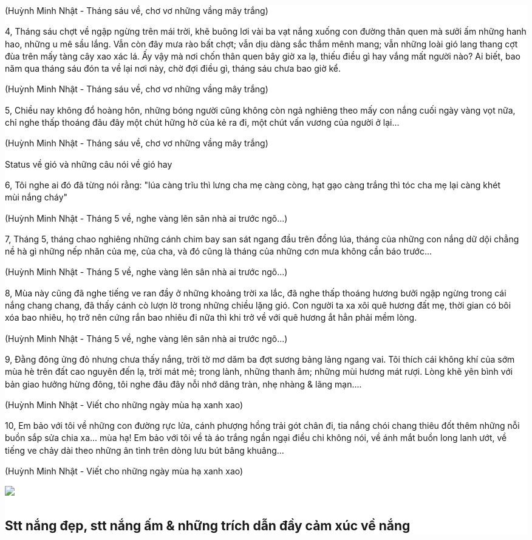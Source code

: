 (Huỳnh Minh Nhật - Tháng sáu về, chơ vơ những vầng mây trắng)

4, Tháng sáu chợt về ngập ngừng trên mái trời, khẽ buông lơi vài ba vạt
nắng xuống con đường thân quen mà sưởi ấm những hanh hao, những u mê sầu
lắng. Vẫn còn đây mưa rào bất chợt; vẫn dịu dàng sắc thắm mênh mang; vẫn
những loài gió lang thang cợt đùa trên mấy tàng cây xao xác lá. Ấy vậy mà
nơi chốn thân quen bây giờ xa lạ, thiếu điều gì hay vắng mất người nào?
Ai biết, bao năm qua tháng sáu đón ta về lại nơi này, chờ đợi điều gì, tháng
sáu chưa bao giờ kể.

(Huỳnh Minh Nhật - Tháng sáu về, chơ vơ những vầng mây trắng)

5, Chiều nay không đổ hoàng hôn, những bóng người cũng không còn ngả nghiêng
theo mấy con nắng cuối ngày vàng vọt nữa, chỉ nghe thấp thoáng đâu đây một
chút hững hờ của kẻ ra đi, một chút vấn vương của người ở lại...

(Huỳnh Minh Nhật - Tháng sáu về, chơ vơ những vầng mây trắng)

Status về gió và những câu nói về gió hay

6, Tôi nghe ai đó đã từng nói rằng: "lúa càng trĩu thì lưng cha mẹ càng
còng, hạt gạo càng trắng thì tóc cha mẹ lại càng khét mùi nắng cháy"

(Huỳnh Minh Nhật - Tháng 5 về, nghe vàng lên sân nhà ai trước ngõ...)

7, Tháng 5, tháng chao nghiêng những cánh chim bay san sát ngang đầu trên
đồng lúa, tháng của những con nắng dữ dội chẳng nề hà gì những nếp nhăn
của mẹ, của cha, và đó cũng là tháng của những cơn mưa không cần báo trước...

(Huỳnh Minh Nhật - Tháng 5 về, nghe vàng lên sân nhà ai trước ngõ...)

8, Mùa này cũng đã nghe tiếng ve ran đầy ở những khoảng trời xa lắc, đã
nghe thấp thoáng hương bưởi ngập ngừng trong cái nắng chang chang, đã thấy
cánh cò lượn lờ trong những chiều lặng gió. Con người ta xa xôi quê hương đất
mẹ, thời gian có bôi xóa bao nhiêu, họ trở nên cứng rắn bao nhiêu đi nữa
thì khi trở về với quê hương ắt hẳn phải mềm lòng.

(Huỳnh Minh Nhật - Tháng 5 về, nghe vàng lên sân nhà ai trước ngõ...)

9, Đằng đông ửng đỏ nhưng chưa thấy nắng, trời tờ mơ dăm ba đợt sương bảng
lảng ngang vai. Tôi thích cái không khí của sớm mùa hè trên đất cao nguyên
đến lạ, trời mát mẻ; trong lành, những thanh âm; những mùi hương mát rượi.
Lòng khẽ yên bình với bản giao hưởng hừng đông, tôi nghe đâu đây nỗi nhớ
dâng tràn, nhẹ nhàng & lãng mạn....

(Huỳnh Minh Nhật - Viết cho những ngày mùa hạ xanh xao)

10, Em bảo với tôi về những con đường rực lửa, cánh phượng hồng trải gót
chân đi, tia nắng chói chang thiêu đốt thêm những nỗi buồn sắp sửa chia
xa... mùa hạ! Em bảo với tôi về tà áo trắng ngần ngại điều chi không nói,
về ánh mắt buồn long lanh ướt, về tiếng ve chảy dài theo những ân tình trên
dòng lưu bút bâng khuâng...

(Huỳnh Minh Nhật - Viết cho những ngày mùa hạ xanh xao)

![](https://ocuaso.com/wp-content/uploads/2017/06/tho-tinh-ben-nay-noi-nho.jpg)

## Stt nắng đẹp, stt nắng ấm & những trích dẫn đầy cảm xúc về nắng
